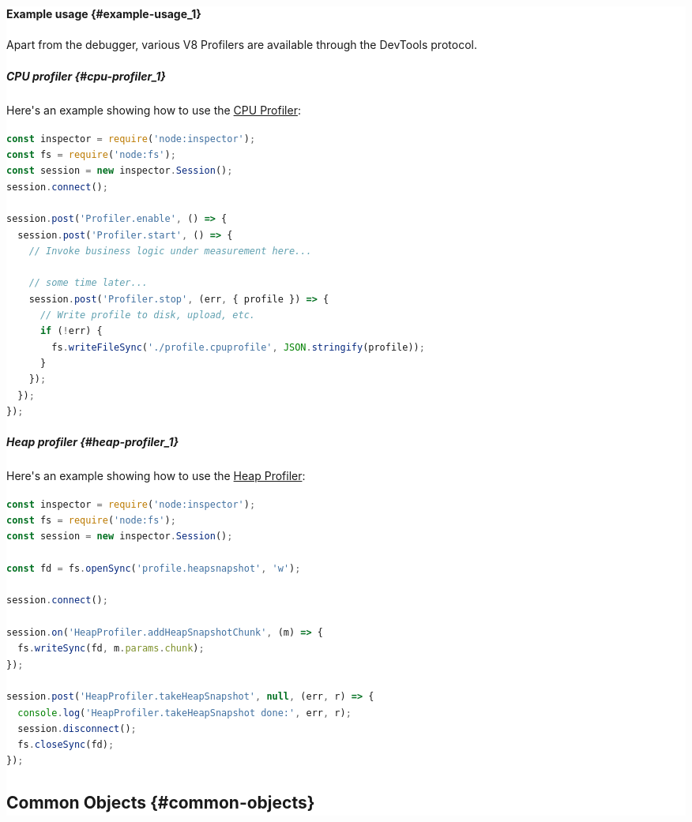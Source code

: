 #### Example usage {#example-usage_1}

Apart from the debugger, various V8 Profilers are available through the DevTools protocol.

##### CPU profiler {#cpu-profiler_1}

Here's an example showing how to use the [CPU Profiler](https://chromedevtools.github.io/devtools-protocol/v8/Profiler):

```js [ESM]
const inspector = require('node:inspector');
const fs = require('node:fs');
const session = new inspector.Session();
session.connect();

session.post('Profiler.enable', () => {
  session.post('Profiler.start', () => {
    // Invoke business logic under measurement here...

    // some time later...
    session.post('Profiler.stop', (err, { profile }) => {
      // Write profile to disk, upload, etc.
      if (!err) {
        fs.writeFileSync('./profile.cpuprofile', JSON.stringify(profile));
      }
    });
  });
});
```
##### Heap profiler {#heap-profiler_1}

Here's an example showing how to use the [Heap Profiler](https://chromedevtools.github.io/devtools-protocol/v8/HeapProfiler):

```js [ESM]
const inspector = require('node:inspector');
const fs = require('node:fs');
const session = new inspector.Session();

const fd = fs.openSync('profile.heapsnapshot', 'w');

session.connect();

session.on('HeapProfiler.addHeapSnapshotChunk', (m) => {
  fs.writeSync(fd, m.params.chunk);
});

session.post('HeapProfiler.takeHeapSnapshot', null, (err, r) => {
  console.log('HeapProfiler.takeHeapSnapshot done:', err, r);
  session.disconnect();
  fs.closeSync(fd);
});
```
## Common Objects {#common-objects}
